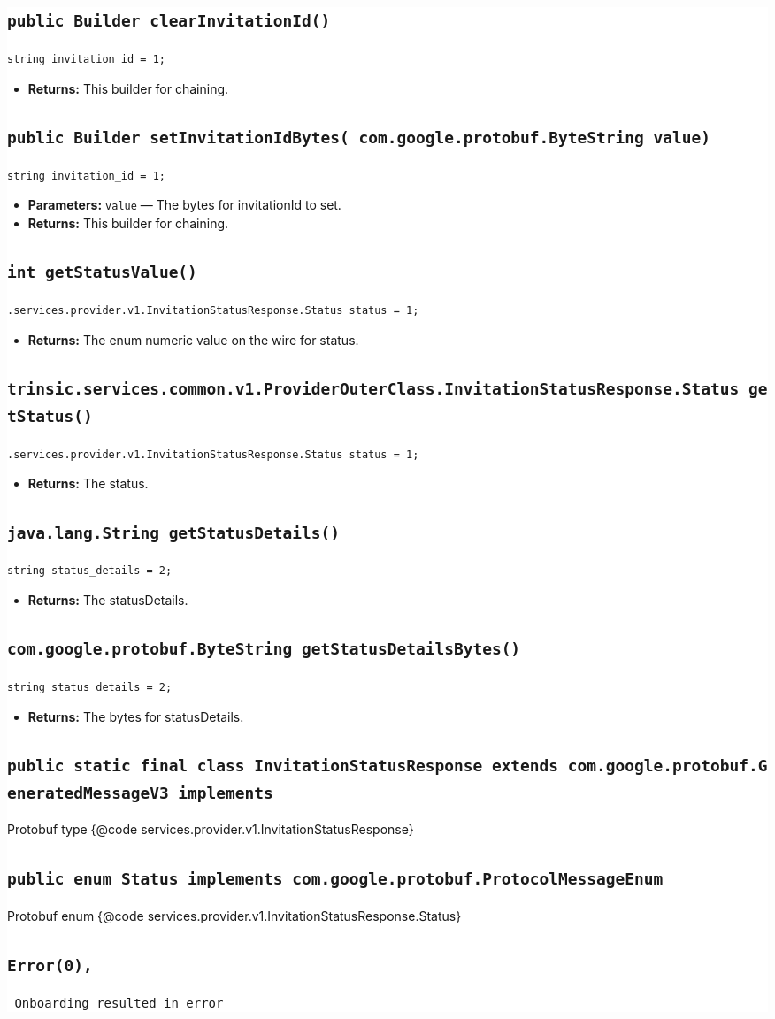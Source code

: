## `public Builder clearInvitationId()`

`string invitation_id = 1;`

 * **Returns:** This builder for chaining.

## `public Builder setInvitationIdBytes( com.google.protobuf.ByteString value)`

`string invitation_id = 1;`

 * **Parameters:** `value` — The bytes for invitationId to set.
 * **Returns:** This builder for chaining.

## `int getStatusValue()`

`.services.provider.v1.InvitationStatusResponse.Status status = 1;`

 * **Returns:** The enum numeric value on the wire for status.

## `trinsic.services.common.v1.ProviderOuterClass.InvitationStatusResponse.Status getStatus()`

`.services.provider.v1.InvitationStatusResponse.Status status = 1;`

 * **Returns:** The status.

## `java.lang.String getStatusDetails()`

`string status_details = 2;`

 * **Returns:** The statusDetails.

## `com.google.protobuf.ByteString getStatusDetailsBytes()`

`string status_details = 2;`

 * **Returns:** The bytes for statusDetails.

## `public static final class InvitationStatusResponse extends com.google.protobuf.GeneratedMessageV3 implements`

Protobuf type {@code services.provider.v1.InvitationStatusResponse}

## `public enum Status implements com.google.protobuf.ProtocolMessageEnum`

Protobuf enum {@code services.provider.v1.InvitationStatusResponse.Status}

## `Error(0),`

<pre> Onboarding resulted in error </pre>
